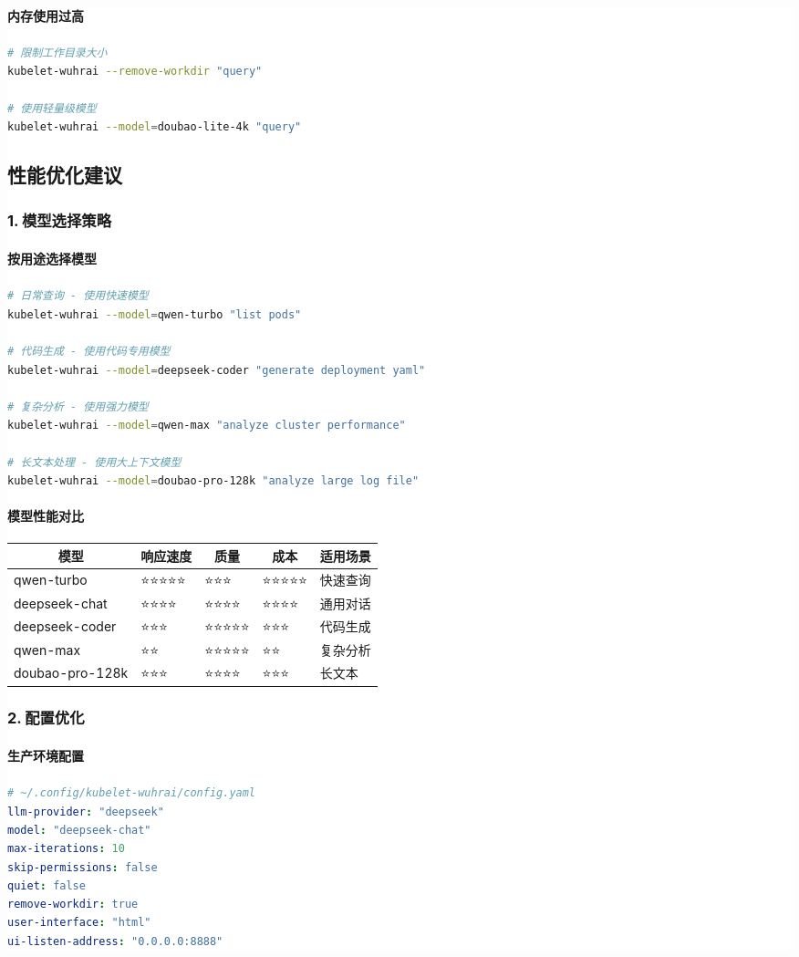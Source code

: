 #### 内存使用过高
```bash
# 限制工作目录大小
kubelet-wuhrai --remove-workdir "query"

# 使用轻量级模型
kubelet-wuhrai --model=doubao-lite-4k "query"
```

## 性能优化建议

### 1. 模型选择策略

#### 按用途选择模型
```bash
# 日常查询 - 使用快速模型
kubelet-wuhrai --model=qwen-turbo "list pods"

# 代码生成 - 使用代码专用模型
kubelet-wuhrai --model=deepseek-coder "generate deployment yaml"

# 复杂分析 - 使用强力模型
kubelet-wuhrai --model=qwen-max "analyze cluster performance"

# 长文本处理 - 使用大上下文模型
kubelet-wuhrai --model=doubao-pro-128k "analyze large log file"
```

#### 模型性能对比
| 模型 | 响应速度 | 质量 | 成本 | 适用场景 |
|------|----------|------|------|----------|
| qwen-turbo | ⭐⭐⭐⭐⭐ | ⭐⭐⭐ | ⭐⭐⭐⭐⭐ | 快速查询 |
| deepseek-chat | ⭐⭐⭐⭐ | ⭐⭐⭐⭐ | ⭐⭐⭐⭐ | 通用对话 |
| deepseek-coder | ⭐⭐⭐ | ⭐⭐⭐⭐⭐ | ⭐⭐⭐ | 代码生成 |
| qwen-max | ⭐⭐ | ⭐⭐⭐⭐⭐ | ⭐⭐ | 复杂分析 |
| doubao-pro-128k | ⭐⭐⭐ | ⭐⭐⭐⭐ | ⭐⭐⭐ | 长文本 |

### 2. 配置优化

#### 生产环境配置
```yaml
# ~/.config/kubelet-wuhrai/config.yaml
llm-provider: "deepseek"
model: "deepseek-chat"
max-iterations: 10
skip-permissions: false
quiet: false
remove-workdir: true
user-interface: "html"
ui-listen-address: "0.0.0.0:8888"
```
